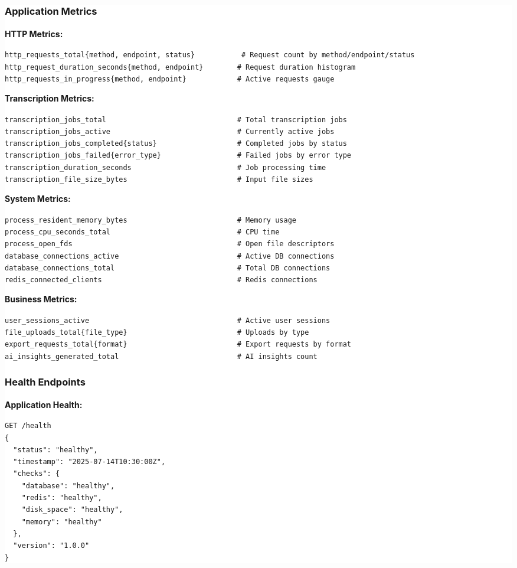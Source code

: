 ### Application Metrics

**HTTP Metrics:**
```
http_requests_total{method, endpoint, status}           # Request count by method/endpoint/status
http_request_duration_seconds{method, endpoint}        # Request duration histogram
http_requests_in_progress{method, endpoint}            # Active requests gauge
```

**Transcription Metrics:**
```
transcription_jobs_total                               # Total transcription jobs
transcription_jobs_active                              # Currently active jobs
transcription_jobs_completed{status}                   # Completed jobs by status
transcription_jobs_failed{error_type}                  # Failed jobs by error type
transcription_duration_seconds                         # Job processing time
transcription_file_size_bytes                          # Input file sizes
```

**System Metrics:**
```
process_resident_memory_bytes                          # Memory usage
process_cpu_seconds_total                              # CPU time
process_open_fds                                       # Open file descriptors
database_connections_active                            # Active DB connections
database_connections_total                             # Total DB connections
redis_connected_clients                                # Redis connections
```

**Business Metrics:**
```
user_sessions_active                                   # Active user sessions
file_uploads_total{file_type}                          # Uploads by type
export_requests_total{format}                          # Export requests by format
ai_insights_generated_total                            # AI insights count
```

### Health Endpoints

**Application Health:**
```
GET /health
{
  "status": "healthy",
  "timestamp": "2025-07-14T10:30:00Z",
  "checks": {
    "database": "healthy",
    "redis": "healthy",
    "disk_space": "healthy",
    "memory": "healthy"
  },
  "version": "1.0.0"
}
```
